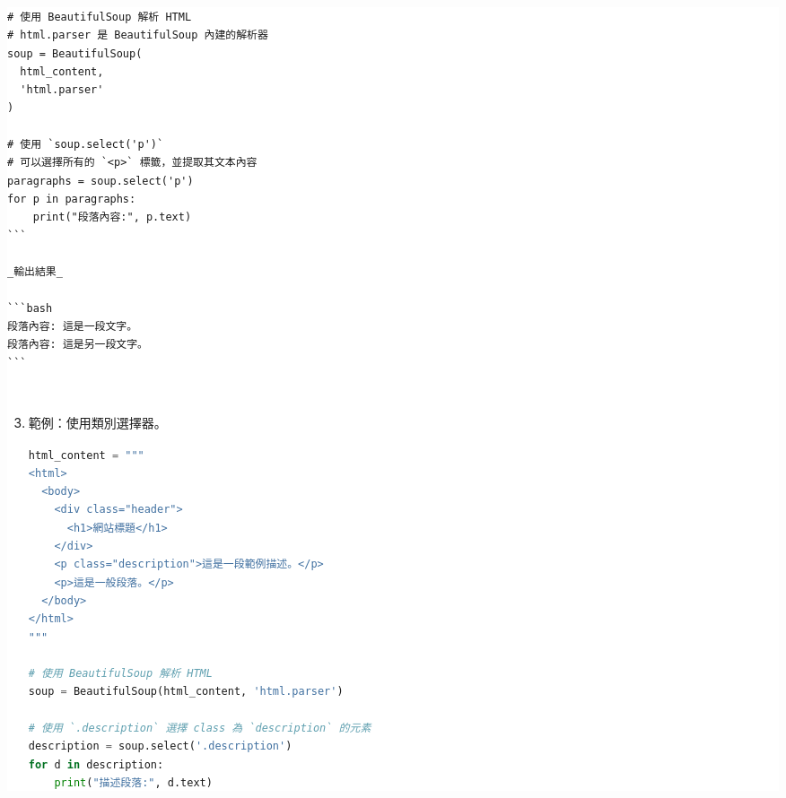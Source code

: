     # 使用 BeautifulSoup 解析 HTML
    # html.parser 是 BeautifulSoup 內建的解析器
    soup = BeautifulSoup(
      html_content,
      'html.parser'
    )

    # 使用 `soup.select('p')`
    # 可以選擇所有的 `<p>` 標籤，並提取其文本內容
    paragraphs = soup.select('p')
    for p in paragraphs:
        print("段落內容:", p.text)
    ```

    _輸出結果_

    ```bash
    段落內容: 這是一段文字。
    段落內容: 這是另一段文字。
    ```

<br>

3. 範例：使用類別選擇器。

    ```python
    html_content = """
    <html>
      <body>
        <div class="header">
          <h1>網站標題</h1>
        </div>
        <p class="description">這是一段範例描述。</p>
        <p>這是一般段落。</p>
      </body>
    </html>
    """

    # 使用 BeautifulSoup 解析 HTML
    soup = BeautifulSoup(html_content, 'html.parser')

    # 使用 `.description` 選擇 class 為 `description` 的元素
    description = soup.select('.description')
    for d in description:
        print("描述段落:", d.text)
    ```
